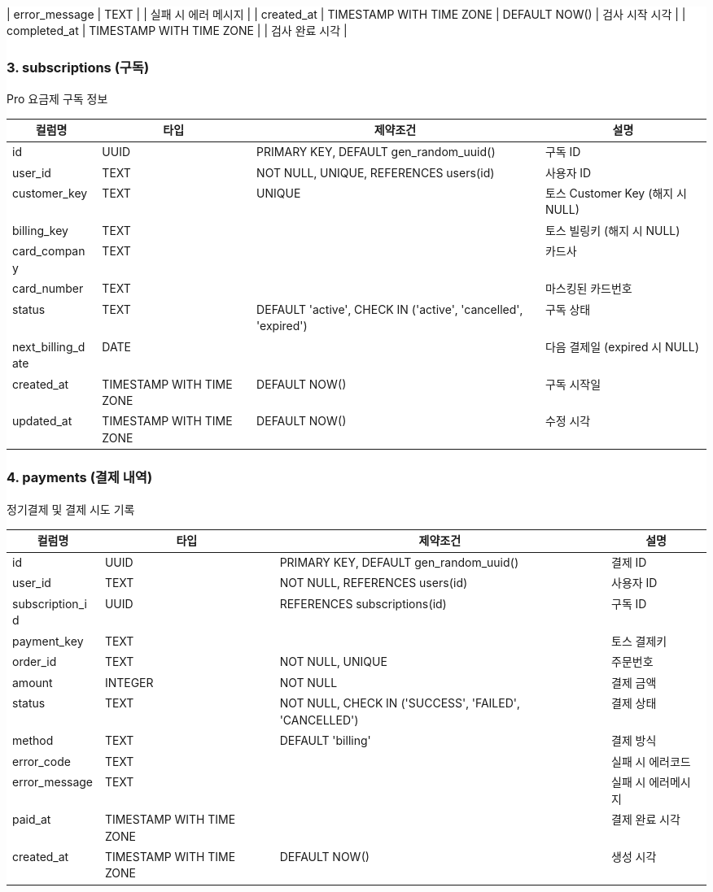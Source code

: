 | error_message | TEXT | | 실패 시 에러 메시지 |
| created_at | TIMESTAMP WITH TIME ZONE | DEFAULT NOW() | 검사 시작 시각 |
| completed_at | TIMESTAMP WITH TIME ZONE | | 검사 완료 시각 |

### 3. subscriptions (구독)
Pro 요금제 구독 정보

| 컬럼명 | 타입 | 제약조건 | 설명 |
|--------|------|----------|------|
| id | UUID | PRIMARY KEY, DEFAULT gen_random_uuid() | 구독 ID |
| user_id | TEXT | NOT NULL, UNIQUE, REFERENCES users(id) | 사용자 ID |
| customer_key | TEXT | UNIQUE | 토스 Customer Key (해지 시 NULL) |
| billing_key | TEXT | | 토스 빌링키 (해지 시 NULL) |
| card_company | TEXT | | 카드사 |
| card_number | TEXT | | 마스킹된 카드번호 |
| status | TEXT | DEFAULT 'active', CHECK IN ('active', 'cancelled', 'expired') | 구독 상태 |
| next_billing_date | DATE | | 다음 결제일 (expired 시 NULL) |
| created_at | TIMESTAMP WITH TIME ZONE | DEFAULT NOW() | 구독 시작일 |
| updated_at | TIMESTAMP WITH TIME ZONE | DEFAULT NOW() | 수정 시각 |

### 4. payments (결제 내역)
정기결제 및 결제 시도 기록

| 컬럼명 | 타입 | 제약조건 | 설명 |
|--------|------|----------|------|
| id | UUID | PRIMARY KEY, DEFAULT gen_random_uuid() | 결제 ID |
| user_id | TEXT | NOT NULL, REFERENCES users(id) | 사용자 ID |
| subscription_id | UUID | REFERENCES subscriptions(id) | 구독 ID |
| payment_key | TEXT | | 토스 결제키 |
| order_id | TEXT | NOT NULL, UNIQUE | 주문번호 |
| amount | INTEGER | NOT NULL | 결제 금액 |
| status | TEXT | NOT NULL, CHECK IN ('SUCCESS', 'FAILED', 'CANCELLED') | 결제 상태 |
| method | TEXT | DEFAULT 'billing' | 결제 방식 |
| error_code | TEXT | | 실패 시 에러코드 |
| error_message | TEXT | | 실패 시 에러메시지 |
| paid_at | TIMESTAMP WITH TIME ZONE | | 결제 완료 시각 |
| created_at | TIMESTAMP WITH TIME ZONE | DEFAULT NOW() | 생성 시각 |
